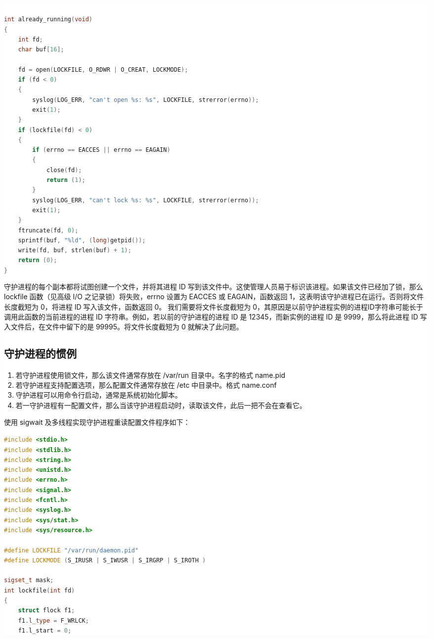 ```cpp

int already_running(void)
{
    int fd;
    char buf[16];

    fd = open(LOCKFILE, O_RDWR | O_CREAT, LOCKMODE);
    if (fd < 0)
    {
        syslog(LOG_ERR, "can't open %s: %s", LOCKFILE, strerror(errno));
        exit(1);
    }
    if (lockfile(fd) < 0)
    {
        if (errno == EACCES || errno == EAGAIN)
        {
            close(fd);
            return (1);
        }
        syslog(LOG_ERR, "can't lock %s: %s", LOCKFILE, strerror(errno));
        exit(1);
    }
    ftruncate(fd, 0);
    sprintf(buf, "%ld", (long)getpid());
    write(fd, buf, strlen(buf) + 1);
    return (0);
}
```

守护进程的每个副本都将试图创建一个文件，并将其进程 ID 写到该文件中。这使管理人员易于标识该进程。如果该文件已经加了锁，那么 lockfile 函数（见高级 I/O 之记录锁）将失败，errno 设置为 EACCES 或 EAGAIN，函数返回 1，这表明该守护进程已在运行。否则将文件长度截短为 0，将进程 ID 写入该文件，函数返回 0。
我们需要将文件长度截短为 0，其原因是以前守护进程实例的进程ID字符串可能长于调用此函数的当前进程的进程 ID 字符串。例如，若以前的守护进程的进程 ID 是 12345，而新实例的进程 ID 是 9999，那么将此进程 ID 写入文件后，在文件中留下的是 99995。将文件长度截短为 0 就解决了此问题。

## 守护进程的惯例

1. 若守护进程使用锁文件，那么该文件通常存放在 /var/run 目录中。名字的格式 name.pid
2. 若守护进程支持配置选项，那么配置文件通常存放在 /etc 中目录中。格式 name.conf
3. 守护进程可以用命令行启动，通常是系统初始化脚本。
4. 若一守护进程有一配置文件，那么当该守护进程启动时，读取该文件，此后一把不会在查看它。

使用 sigwait 及多线程实现守护进程重读配置文件程序如下：

```cpp
#include <stdio.h>
#include <stdlib.h>
#include <string.h>
#include <unistd.h>
#include <errno.h>
#include <signal.h>
#include <fcntl.h>
#include <syslog.h>
#include <sys/stat.h>
#include <sys/resource.h>

#define LOCKFILE "/var/run/daemon.pid"
#define LOCKMODE (S_IRUSR | S_IWUSR | S_IRGRP | S_IROTH )

sigset_t mask;
int lockfile(int fd)
{
    struct flock f1;
    f1.l_type = F_WRLCK;
    f1.l_start = 0;
```